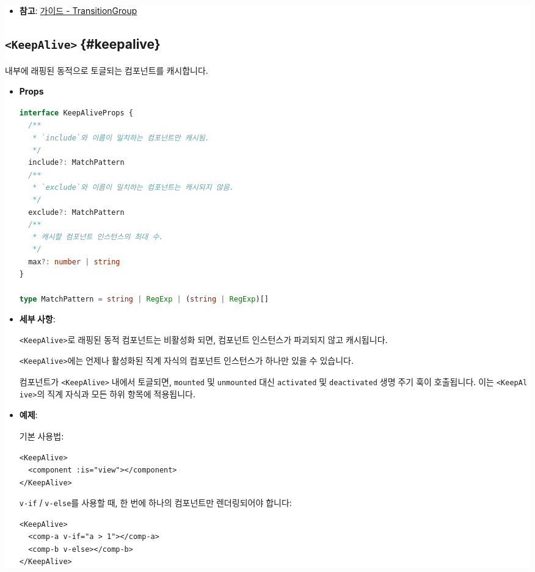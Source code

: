 - **참고**: [가이드 - TransitionGroup](/guide/built-ins/transition-group)

## `<KeepAlive>` {#keepalive}

내부에 래핑된 동적으로 토글되는 컴포넌트를 캐시합니다.

- **Props**

  ```ts
  interface KeepAliveProps {
    /**
     * `include`와 이름이 일치하는 컴포넌트만 캐시됨.
     */
    include?: MatchPattern
    /**
     * `exclude`와 이름이 일치하는 컴포넌트는 캐시되지 않음.
     */
    exclude?: MatchPattern
    /**
     * 캐시할 컴포넌트 인스턴스의 최대 수.
     */
    max?: number | string
  }

  type MatchPattern = string | RegExp | (string | RegExp)[]
  ```

- **세부 사항**:

  `<KeepAlive>`로 래핑된 동적 컴포넌트는 비활성화 되면,
  컴포넌트 인스턴스가 파괴되지 않고 캐시됩니다.

  `<KeepAlive>`에는 언제나 활성화된 직계 자식의 컴포넌트 인스턴스가 하나만 있을 수 있습니다.

  컴포넌트가 `<KeepAlive>` 내에서 토글되면,
  `mounted` 및 `unmounted` 대신 `activated` 및 `deactivated` 생명 주기 훅이 호출됩니다.
  이는 `<KeepAlive>`의 직계 자식과 모든 하위 항목에 적용됩니다.

- **예제**:

  기본 사용법:

  ```vue-html
  <KeepAlive>
    <component :is="view"></component>
  </KeepAlive>
  ```

  `v-if` / `v-else`를 사용할 때,
  한 번에 하나의 컴포넌트만 렌더링되어야 합니다:

  ```vue-html
  <KeepAlive>
    <comp-a v-if="a > 1"></comp-a>
    <comp-b v-else></comp-b>
  </KeepAlive>
  ```
